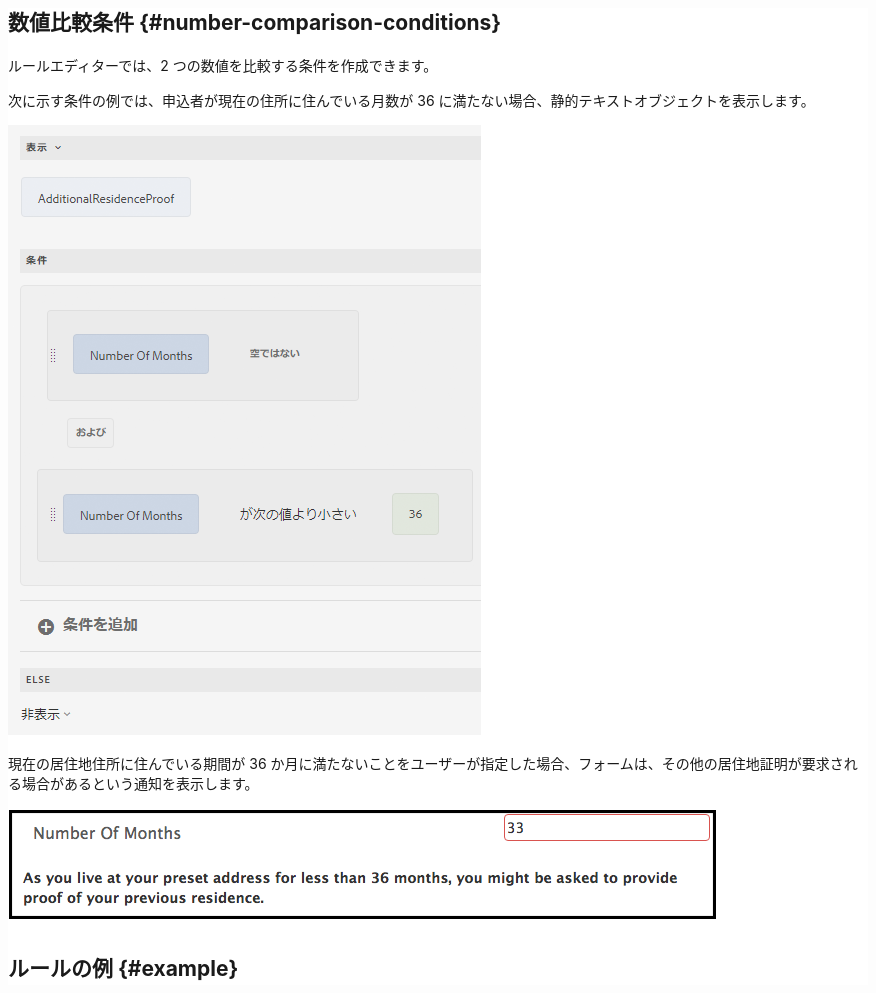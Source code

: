 ## 数値比較条件 {#number-comparison-conditions}

ルールエディターでは、2 つの数値を比較する条件を作成できます。

次に示す条件の例では、申込者が現在の住所に住んでいる月数が 36 に満たない場合、静的テキストオブジェクトを表示します。

![数値比較条件](assets/numbercomparisoncondition.png)

現在の居住地住所に住んでいる期間が 36 か月に満たないことをユーザーが指定した場合、フォームは、その他の居住地証明が要求される場合があるという通知を表示します。

![その他の証明が要求されました](assets/additionalproofrequested.png)



## ルールの例 {#example}
